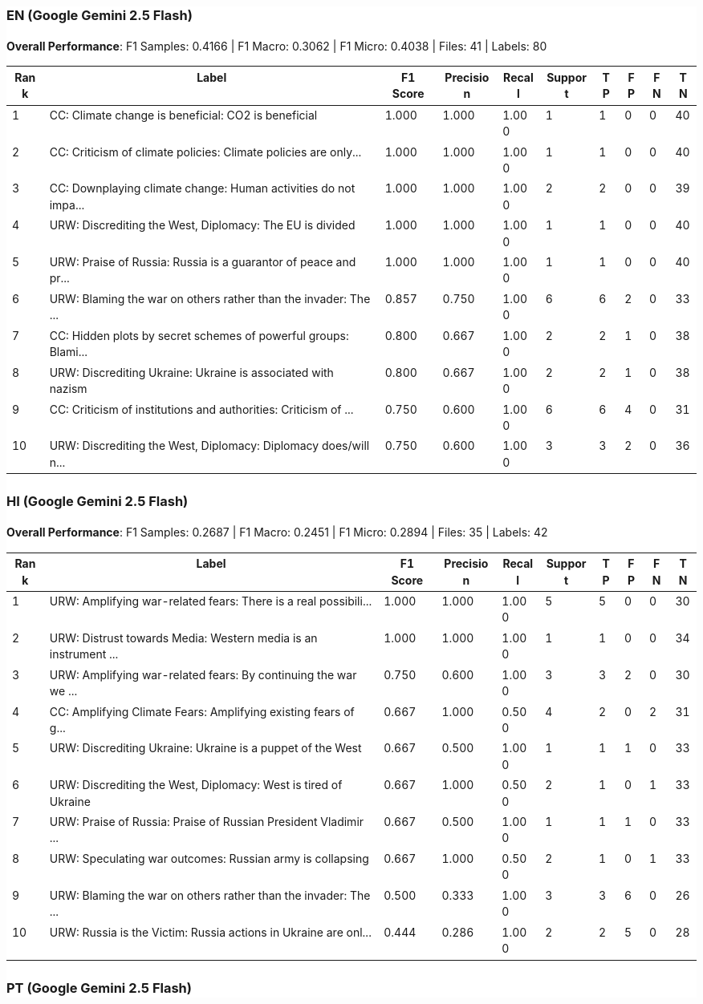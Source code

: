 ### EN (Google Gemini 2.5 Flash)

**Overall Performance**: F1 Samples: 0.4166 | F1 Macro: 0.3062 | F1 Micro: 0.4038 | Files: 41 | Labels: 80

| Rank | Label | F1 Score | Precision | Recall | Support | TP | FP | FN | TN |
|------|-------|----------|-----------|--------|---------|----|----|----|----|
|  1 | CC: Climate change is beneficial: CO2 is beneficial | 1.000 | 1.000 | 1.000 |   1 |  1 |  0 |  0 | 40 |
|  2 | CC: Criticism of climate policies: Climate policies are only... | 1.000 | 1.000 | 1.000 |   1 |  1 |  0 |  0 | 40 |
|  3 | CC: Downplaying climate change: Human activities do not impa... | 1.000 | 1.000 | 1.000 |   2 |  2 |  0 |  0 | 39 |
|  4 | URW: Discrediting the West, Diplomacy: The EU is divided | 1.000 | 1.000 | 1.000 |   1 |  1 |  0 |  0 | 40 |
|  5 | URW: Praise of Russia: Russia is a guarantor of peace and pr... | 1.000 | 1.000 | 1.000 |   1 |  1 |  0 |  0 | 40 |
|  6 | URW: Blaming the war on others rather than the invader: The ... | 0.857 | 0.750 | 1.000 |   6 |  6 |  2 |  0 | 33 |
|  7 | CC: Hidden plots by secret schemes of powerful groups: Blami... | 0.800 | 0.667 | 1.000 |   2 |  2 |  1 |  0 | 38 |
|  8 | URW: Discrediting Ukraine: Ukraine is associated with nazism | 0.800 | 0.667 | 1.000 |   2 |  2 |  1 |  0 | 38 |
|  9 | CC: Criticism of institutions and authorities: Criticism of ... | 0.750 | 0.600 | 1.000 |   6 |  6 |  4 |  0 | 31 |
| 10 | URW: Discrediting the West, Diplomacy: Diplomacy does/will n... | 0.750 | 0.600 | 1.000 |   3 |  3 |  2 |  0 | 36 |

### HI (Google Gemini 2.5 Flash)

**Overall Performance**: F1 Samples: 0.2687 | F1 Macro: 0.2451 | F1 Micro: 0.2894 | Files: 35 | Labels: 42

| Rank | Label | F1 Score | Precision | Recall | Support | TP | FP | FN | TN |
|------|-------|----------|-----------|--------|---------|----|----|----|----|
|  1 | URW: Amplifying war-related fears: There is a real possibili... | 1.000 | 1.000 | 1.000 |   5 |  5 |  0 |  0 | 30 |
|  2 | URW: Distrust towards Media: Western media is an instrument ... | 1.000 | 1.000 | 1.000 |   1 |  1 |  0 |  0 | 34 |
|  3 | URW: Amplifying war-related fears: By continuing the war we ... | 0.750 | 0.600 | 1.000 |   3 |  3 |  2 |  0 | 30 |
|  4 | CC: Amplifying Climate Fears: Amplifying existing fears of g... | 0.667 | 1.000 | 0.500 |   4 |  2 |  0 |  2 | 31 |
|  5 | URW: Discrediting Ukraine: Ukraine is a puppet of the West | 0.667 | 0.500 | 1.000 |   1 |  1 |  1 |  0 | 33 |
|  6 | URW: Discrediting the West, Diplomacy: West is tired of Ukraine | 0.667 | 1.000 | 0.500 |   2 |  1 |  0 |  1 | 33 |
|  7 | URW: Praise of Russia: Praise of Russian President Vladimir ... | 0.667 | 0.500 | 1.000 |   1 |  1 |  1 |  0 | 33 |
|  8 | URW: Speculating war outcomes: Russian army is collapsing | 0.667 | 1.000 | 0.500 |   2 |  1 |  0 |  1 | 33 |
|  9 | URW: Blaming the war on others rather than the invader: The ... | 0.500 | 0.333 | 1.000 |   3 |  3 |  6 |  0 | 26 |
| 10 | URW: Russia is the Victim: Russia actions in Ukraine are onl... | 0.444 | 0.286 | 1.000 |   2 |  2 |  5 |  0 | 28 |

### PT (Google Gemini 2.5 Flash)
